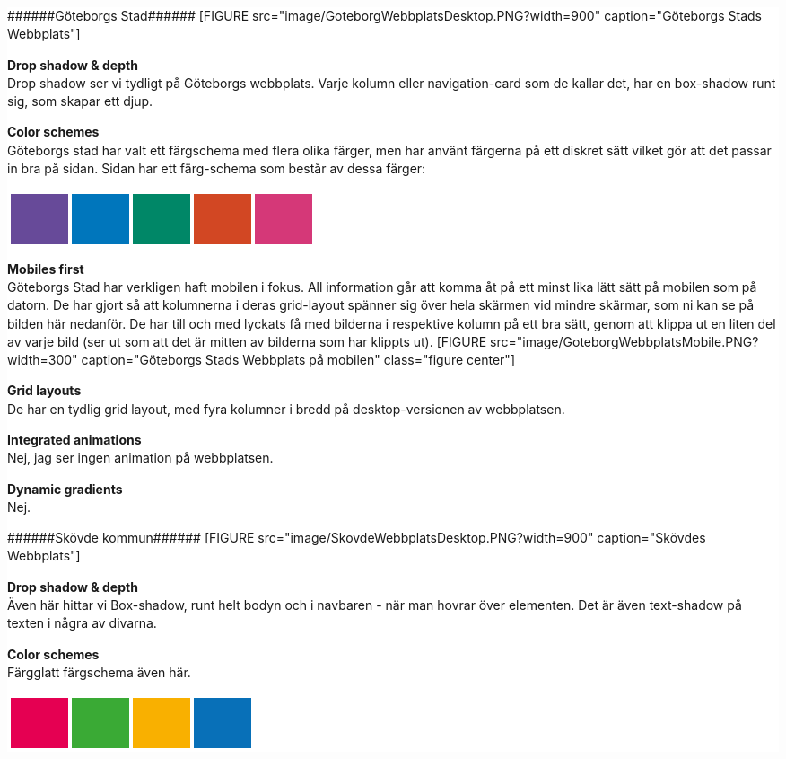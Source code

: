 ######Göteborgs Stad######
[FIGURE src="image/GoteborgWebbplatsDesktop.PNG?width=900" caption="Göteborgs Stads Webbplats"]

**Drop shadow & depth**<br>
Drop shadow ser vi tydligt på Göteborgs webbplats. Varje kolumn eller navigation-card som de kallar det, har en box-shadow runt sig, som skapar ett djup.

**Color schemes**<br>
Göteborgs stad har valt ett färgschema med flera olika färger, men har använt färgerna på ett diskret sätt vilket gör att det passar in bra på sidan.
Sidan har ett färg-schema som består av dessa färger:
<table style="border-spacing: 4px; border-collapse: separate">
<tr>
<td style="height: 50px; width: 50px; background-color: #674a99">
<td style="height: 50px; width: 50px; background-color: #0076bc">
<td style="height: 50px; width: 50px; background-color: #008767">
<td style="height: 50px; width: 50px; background-color: #d24723">
<td style="height: 50px; width: 50px; background-color: #d53878">
</tr>
</table>

**Mobiles first**<br>
Göteborgs Stad har verkligen haft mobilen i fokus. All information går att komma åt på ett minst lika lätt sätt på mobilen som på datorn. De har gjort så att kolumnerna i deras grid-layout spänner sig över hela skärmen vid mindre skärmar, som ni kan se på bilden här nedanför. De har till och med lyckats få med bilderna i respektive kolumn på ett bra sätt, genom att klippa ut en liten del av varje bild (ser ut som att det är mitten av bilderna som har klippts ut).
[FIGURE src="image/GoteborgWebbplatsMobile.PNG?width=300" caption="Göteborgs Stads Webbplats på mobilen" class="figure center"]

**Grid layouts**<br>
De har en tydlig grid layout, med fyra kolumner i bredd på desktop-versionen av webbplatsen.

**Integrated animations**<br>
Nej, jag ser ingen animation på webbplatsen.

**Dynamic gradients**<br>
Nej.


######Skövde kommun######
[FIGURE src="image/SkovdeWebbplatsDesktop.PNG?width=900" caption="Skövdes Webbplats"]

**Drop shadow & depth**<br>
Även här hittar vi Box-shadow, runt helt bodyn och i navbaren - när man hovrar över elementen. Det är även text-shadow på texten i några av divarna.

**Color schemes**<br>
Färgglatt färgschema även här.
<table style="border-spacing: 4px; border-collapse: separate">
<tr>
<td style="height: 50px; width: 50px; background-color: #e50052">
<td style="height: 50px; width: 50px; background-color: #3aaa35">
<td style="height: 50px; width: 50px; background-color: #f9b000">
<td style="height: 50px; width: 50px; background-color: #0870b8">
</tr>
</table>
